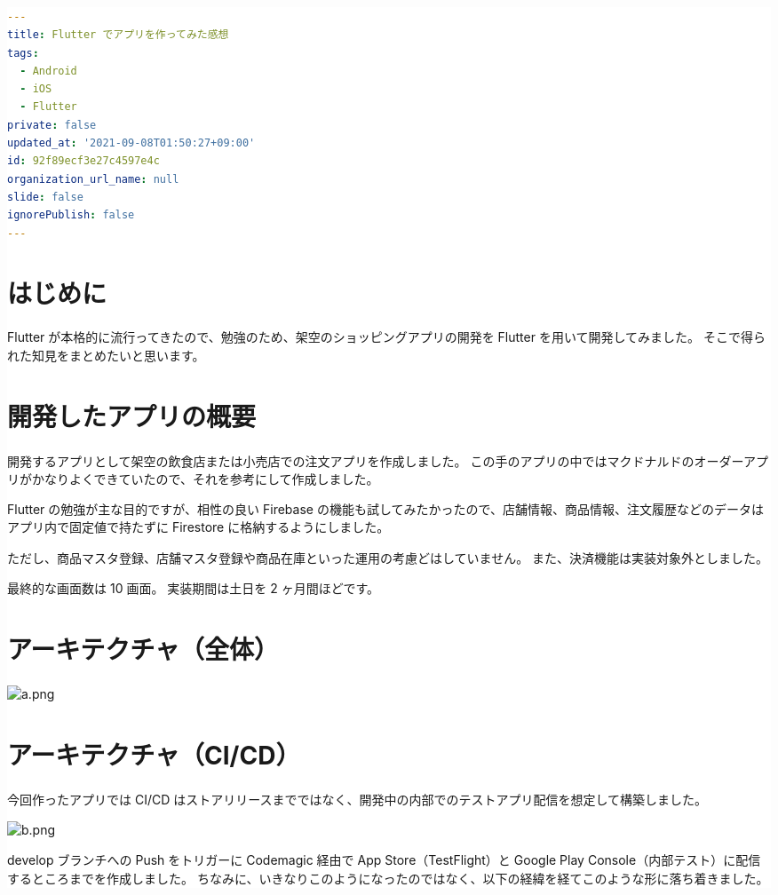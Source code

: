 ```yaml
---
title: Flutter でアプリを作ってみた感想
tags:
  - Android
  - iOS
  - Flutter
private: false
updated_at: '2021-09-08T01:50:27+09:00'
id: 92f89ecf3e27c4597e4c
organization_url_name: null
slide: false
ignorePublish: false
---
```


# はじめに

Flutter が本格的に流行ってきたので、勉強のため、架空のショッピングアプリの開発を Flutter を用いて開発してみました。
そこで得られた知見をまとめたいと思います。

# 開発したアプリの概要

開発するアプリとして架空の飲食店または小売店での注文アプリを作成しました。
この手のアプリの中ではマクドナルドのオーダーアプリがかなりよくできていたので、それを参考にして作成しました。

Flutter の勉強が主な目的ですが、相性の良い Firebase の機能も試してみたかったので、店舗情報、商品情報、注文履歴などのデータはアプリ内で固定値で持たずに Firestore に格納するようにしました。

ただし、商品マスタ登録、店舗マスタ登録や商品在庫といった運用の考慮どはしていません。
また、決済機能は実装対象外としました。

最終的な画面数は 10 画面。
実装期間は土日を 2 ヶ月間ほどです。

# アーキテクチャ（全体）

![a.png](https://qiita-image-store.s3.ap-northeast-1.amazonaws.com/0/259125/a04afa46-12f5-a759-8675-10f49e847ccb.png)

# アーキテクチャ（CI/CD）

今回作ったアプリでは CI/CD はストアリリースまでではなく、開発中の内部でのテストアプリ配信を想定して構築しました。

![b.png](https://qiita-image-store.s3.ap-northeast-1.amazonaws.com/0/259125/c30592a9-1628-f096-f326-72728a2ac4a7.png)


develop ブランチへの Push をトリガーに Codemagic 経由で App Store（TestFlight）と Google Play Console（内部テスト）に配信するところまでを作成しました。
ちなみに、いきなりこのようになったのではなく、以下の経緯を経てこのような形に落ち着きました。
